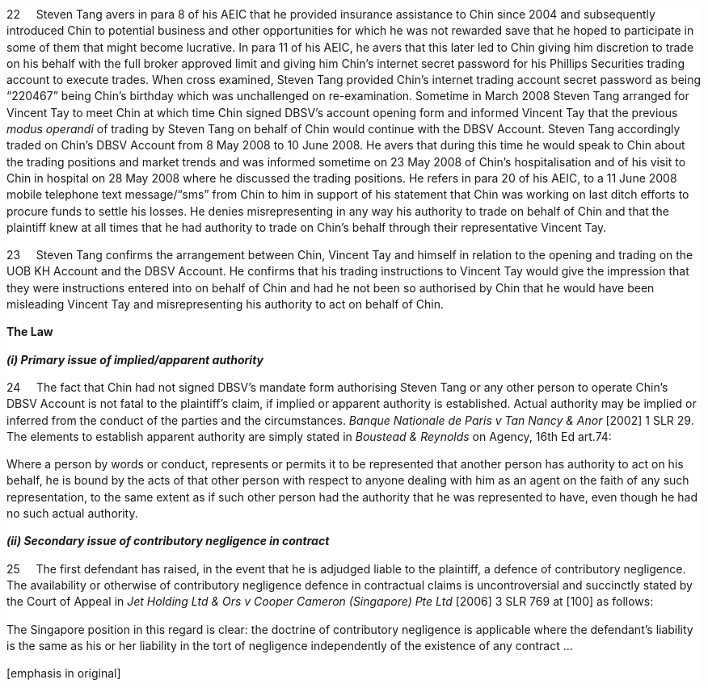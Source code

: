 22     Steven Tang avers in para 8 of his AEIC that he provided insurance assistance to Chin since 2004 and subsequently introduced Chin to potential business and other opportunities for which he was not rewarded save that he hoped to participate in some of them that might become lucrative. In para 11 of his AEIC, he avers that this later led to Chin giving him discretion to trade on his behalf with the full broker approved limit and giving him Chin’s internet secret password for his Phillips Securities trading account to execute trades. When cross examined, Steven Tang provided Chin’s internet trading account secret password as being “220467” being Chin’s birthday which was unchallenged on re-examination. Sometime in March 2008 Steven Tang arranged for Vincent Tay to meet Chin at which time Chin signed DBSV’s account opening form and informed Vincent Tay that the previous _modus operandi_ of trading by Steven Tang on behalf of Chin would continue with the DBSV Account. Steven Tang accordingly traded on Chin’s DBSV Account from 8 May 2008 to 10 June 2008. He avers that during this time he would speak to Chin about the trading positions and market trends and was informed sometime on 23 May 2008 of Chin’s hospitalisation and of his visit to Chin in hospital on 28 May 2008 where he discussed the trading positions. He refers in para 20 of his AEIC, to a 11 June 2008 mobile telephone text message/“sms” from Chin to him in support of his statement that Chin was working on last ditch efforts to procure funds to settle his losses. He denies misrepresenting in any way his authority to trade on behalf of Chin and that the plaintiff knew at all times that he had authority to trade on Chin’s behalf through their representative Vincent Tay. 

23     Steven Tang confirms the arrangement between Chin, Vincent Tay and himself in relation to the opening and trading on the UOB KH Account and the DBSV Account. He confirms that his trading instructions to Vincent Tay would give the impression that they were instructions entered into on behalf of Chin and had he not been so authorised by Chin that he would have been misleading Vincent Tay and misrepresenting his authority to act on behalf of Chin. 

**The Law** 

**_(i) Primary issue of implied/apparent authority_** 

24     The fact that Chin had not signed DBSV’s mandate form authorising Steven Tang or any other person to operate Chin’s DBSV Account is not fatal to the plaintiff’s claim, if implied or apparent authority is established. Actual authority may be implied or inferred from the conduct of the parties and the circumstances. _Banque Nationale de Paris v Tan Nancy & Anor_ <span class="citation">[2002] 1 SLR 29</span>. The elements to establish apparent authority are simply stated in _Boustead & Reynolds_ on Agency, 16th Ed art.74: 


 Where a person by words or conduct, represents or permits it to be represented that another person has authority to act on his behalf, he is bound by the acts of that other person with respect to anyone dealing with him as an agent on the faith of any such representation, to the same extent as if such other person had the authority that he was represented to have, even though he had no such actual authority. 

**_(ii) Secondary issue of contributory negligence in contract_** 

25     The first defendant has raised, in the event that he is adjudged liable to the plaintiff, a defence of contributory negligence. The availability or otherwise of contributory negligence defence in contractual claims is uncontroversial and succinctly stated by the Court of Appeal in _Jet Holding Ltd & Ors v Cooper Cameron (Singapore) Pte Ltd_ <span class="citation">[2006] 3 SLR 769</span> at [100] as follows: 

 The Singapore position in this regard is clear: the doctrine of contributory negligence is applicable where the defendant’s liability is the same as his or her liability in the tort of negligence independently of the existence of any contract ... 

 [emphasis in original] 
